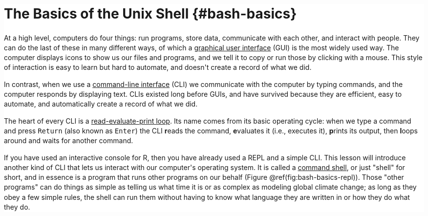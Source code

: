 [summarise-useful]: https://dplyr.tidyverse.org/reference/summarise#useful-functions
[sustainable-software]: glossary.html#sustainable-software
[svg]: glossary.html#svg
[swc-git]: https://swcarpentry.github.io/git-novice/
[swc-make]: https://github.com/swcarpentry/make-novice
[swc-python]: https://swcarpentry.github.io/python-novice-inflammation/
[swc-r]: https://swcarpentry.github.io/r-novice-gapminder/
[swc-shell]: https://swcarpentry.github.io/shell-novice/
[swc]: http://software-carpentry.org
[syntax-highlighting]: glossary.html#syntax-highlighting
[synthetic-data]: glossary.html#synthetic-data
[tab-completion]: glossary.html#tab-completion
[tag]: glossary.html#tag
[target-make]: glossary.html#target-make
[target]: glossary.html#target
[tdd]: glossary.html#tdd
[tdda-site]: http://www.tdda.info/
[test-error]: glossary.html#test-error
[test-failure]: glossary.html#test-failure
[test-framework]: glossary.html#test-framework
[test-isolation]: glossary.html#test-isolation
[test-runner]: glossary.html#test-runner
[test-success]: glossary.html#test-success
[testpypi]: https://test.pypi.org
[tf-idf]: https://en.wikipedia.org/wiki/Tf%E2%80%93idf
[theoj]: https://joss.theoj.org/
[three-stickies]: glossary.html#three-stickies
[ticket]: glossary.html#ticket
[ticketing-system]: glossary.html#ticketing-system
[tidy-data]: glossary.html#tidy-data
[timestamp]: glossary.html#timestamp
[tinytex]: https://yihui.name/tinytex/
[tldr-gpl]: https://tldrlegal.com/license/gnu-general-public-license-v3-(gpl-3)
[tldr]: https://tldr.sh/
[tolerance]: glossary.html#tolerance
[transitive-dependency]: glossary.html#transitive-dependency
[travis-ci]: https://travis-ci.org/
[travis-lang]: https://docs.travis-ci.com/user/language-specific/
[triage]: glossary.html#triage
[troy-meetings]: https://chelseatroy.com/2018/03/29/why-do-remote-meetings-suck-so-much/
[tuple]: glossary.html#tuple
[twine]: https://twine.readthedocs.io/en/latest/
[tyranny-structurelessness]: http://www.jofreeman.com/joreen/tyranny.htm
[ukho-accessibility]: https://ukhomeoffice.github.io/accessibility-posters/posters/accessibility-posters.pdf
[unit-test]: glossary.html#unit-test
[unix-shell]: glossary.html#unix-shell
[unpaywall]: http://unpaywall.org/
[update-operator]: glossary.html#update-operator
[upvote]: glossary.html#upvote
[usethis]: https://usethis.r-lib.org/
[uwm-git-lesson]: https://uw-madison-datascience.github.io/git-novice-custom/
[validate-r]: https://cran.r-project.org/web/packages/validate/index.html
[validation]: glossary.html#validation
[vanderplas-licensing]: http://www.astrobetter.com/blog/2014/03/10/the-whys-and-hows-of-licensing-scientific-code/
[variable-make]: glossary.html#variable-make
[variable]: glossary.html#variable
[vector-image]: glossary.html#vector-image
[verification]: glossary.html#verification
[version-control]: https://peerj.com/preprints/3159/
[violin-plot]: glossary.html#violin-plot
[virtual-environment]: glossary.html#virtual-environment
[virtual-machine]: glossary.html#virtual-machine
[vs-code]: https://code.visualstudio.com/
[wayback-machine]: http://web.archive.org/
[wheels]: https://packaging.python.org/guides/distributing-packages-using-setuptools/#wheels
[wickham-packages]: http://r-pkgs.had.co.nz/
[wiki-rubber-duck-debugging]: https://en.wikipedia.org/wiki/Rubber_duck_debugging
[wikipedia-iso-country]: http://en.wikipedia.org/wiki/ISO_3166-1_alpha-3
[wildcard]: glossary.html#wildcard
[wing-ide]: https://wingware.com/
[womens-pockets-data]: https://github.com/the-pudding/data/blob/master/pockets/README.md
[working-memory]: glossary.html#working-memory
[wrap-code]: glossary.html#wrap-code
[xcode]: https://developer.apple.com/xcode/ide/
[xkcd-duty-calls]: https://xkcd.com/386/
[yaml]: https://bookdown.org/yihui/rmarkdown/html-document.html
[zenodo]: https://zenodo.org/
[zipfs-law]: http://en.wikipedia.org/wiki/Zipf%27s_law




# The Basics of the Unix Shell {#bash-basics}



At a high level, computers do four things:
run programs,
store data,
communicate with each other,
and interact with people.
They can do the last of these in many different ways,
of which a [graphical user interface][gui] (GUI) is the most widely used way.
The computer displays icons to show us our files and programs,
and we tell it to copy or run those by clicking with a mouse.
This style of interaction is easy to learn but hard to automate,
and doesn't create a record of what we did.

In contrast,
when we use a [command-line interface][cli] (CLI)
we communicate with the computer by typing commands,
and the computer responds by displaying text.
CLIs existed long before GUIs,
and have survived because they are efficient,
easy to automate,
and automatically create a record of what we did.

The heart of every CLI is a [read-evaluate-print loop][repl].
Its name comes from its basic operating cycle:
when we type a command and press <kbd>Return</kbd> (also known as <kbd>Enter</kbd>)
the CLI <strong>r</strong>eads the command,
<strong>e</strong>valuates it (i.e., executes it),
<strong>p</strong>rints its output,
then <strong>l</strong>oops around and waits for another command.

If you have used an interactive console for R,
then you have already used a REPL and a simple CLI.
This lesson will introduce another kind of CLI that lets us interact with our computer's operating system.
It is called a [command shell][command-shell],
or just "shell" for short,
and in essence is a program that runs other programs on our behalf (Figure \@ref(fig:bash-basics-repl)).
Those "other programs" can do things as simple as telling us what time it is
or as complex as modeling global climate change;
as long as they obey a few simple rules,
the shell can run them without having to know what language they are written in
or how they do what they do.

<div class="figure">

[abandonware]: glossary.html#abandonware
[absolute-error]: glossary.html#absolute-error
[absolute-path]: glossary.html#absolute-path
[accuracy]: glossary.html#accuracy
[action-make]: glossary.html#action-make
[actual-result]: glossary.html#actual-result
[aggregate]: glossary.html#aggregate
[ally]: glossary.html#ally
[anscombe-datasaurus]: https://blog.revolutionanalytics.com/2017/05/the-datasaurus-dozen.html
[api]: glossary.html#api
[append-mode]: glossary.html#append-mode
[argparse-tutorial]: https://docs.python.org/3/howto/argparse.html
[argparse]: https://docs.python.org/3/library/argparse.html
[arxiv]: https://arxiv.org/
[assertr]: https://cran.r-project.org/web/packages/assertr/index.html
[authentic-task]: glossary.html#authentic-task
[authorea]: https://authorea.com/
[auto-completion]: glossary.html#auto-completion
[automatic-variable-make]: glossary.html#automatic-variable-make
[bash]: glossary.html#bash
[beeswarm-plot]: glossary.html#beeswarm-plot
[bibtex]: http://www.bibtex.org/
[binary-code]: glossary.html#binary-code
[biorxiv]: https://www.biorxiv.org/
[bitbucket]: https://bitbucket.org/
[boilerplate]: glossary.html#boilerplate
[bootswatch]: https://bootswatch.com/3/
[branch-per-feature]: glossary.html#branch-per-feature-workflow
[branch]: glossary.html#branch
[broman-packages]: https://kbroman.org/pkg_primer/
[buffer]: glossary.html#buffer
[bug-report]: glossary.html#bug-report
[bug-tracker]: glossary.html#bug-tracker
[build-tool]: glossary.html#build-tool
[byte-code]: glossary.html#byte-code
[call-stack]: glossary.html#call-stack
[capes-gerard]: https://github.com/gcapes
[captain-awkward]: https://captainawkward.com/
[carpentries]: https://carpentries.org/
[catch]: glossary.html#catch
[caulfield-chorus]: https://hapgood.us/2016/05/13/choral-explanations/
[cc-0]: glossary.html#cc-0
[cc-by]: glossary.html#cc-by
[cdd]: glossary.html#cdd
[charles-rules]: http://geekfeminism.wikia.com/wiki/Charles%27_Rules_of_Argument
[checklist]: glossary.html#checklist
[checkr]: https://cran.r-project.org/web/packages/checkr/index.html
[chocolatey]: https://chocolatey.org/
[choose-license]: http://choosealicense.com/
[chunk-label]: https://yihui.name/knitr/options/#chunk-options
[cli]: glossary.html#cli
[climate-api]: http://data.worldbank.org/developers/climate-data-api
[cmdline-provenance]: https://cmdline-provenance.readthedocs.io/en/latest/
[code-coverage]: glossary.html#code-coverage
[code-smells-and-feels]: https://github.com/jennybc/code-smells-and-feels
[cognitive-load]: glossary.html#cognitive-load
[command-argument]: glossary.html#command-argument
[command-flag]: glossary.html#command-flag
[command-history-unix]: glossary.html#command-history-unix
[command-option]: glossary.html#command-option
[command-shell]: glossary.html#command-shell
[command-switch]: glossary.html#command-switch
[comment]: glossary.html#comment
[commit-message]: glossary.html#commit-message
[commit]: glossary.html#commit
[commons]: glossary.html#commons
[competent-practitioner]: glossary.html#competent-practitioner
[compiled-language]: glossary.html#compiled-language
[compiler]: glossary.html#compiler
[computational-notebook]: glossary.html#computational-notebook
[conda-skeleton-pypi]: https://docs.conda.io/projects/conda-build/en/latest/user-guide/tutorials/build-pkgs-skeleton.html
[conda]: https://conda.io/
[conditional-expression]: glossary.html#conditional-expression
[confirmation-bias]: glossary.html#confirmation-bias
[continuation-prompt]: glossary.html#continuation-prompt
[continuous-integration]: glossary.html#continuous-integration
[cookiecutter]: https://drivendata.github.io/cookiecutter-data-science/
[corpus]: glossary.html#corpus
[covenant]: https://www.contributor-covenant.org
[cran]: https://cran.r-project.org/
[creative-commons]: https://creativecommons.org/
[csv]: glossary.html#csv
[curb-cuts]: glossary.html#curb-cuts
[current-working-directory]: glossary.html#current-working-directory
[cv]: https://stats.stackexchange.com/
[data-package]: glossary.html#data-package
[dc]: https://datacarpentry.org/
[declarative-programming]: glossary.html#declarative-programming
[default-target-make]: glossary.html#default-target-make
[delimiter]: glossary.html#delimiter
[desc-cmt-msgs]: https://chris.beams.io/posts/git-commit/
[design-pattern]: glossary.html#design-pattern
[destructuring]: glossary.html#destructuring
[dictionary]: glossary.html#dictionary
[docker]: https://en.wikipedia.org/wiki/Docker_(software)
[documentation-generator]: glossary.html#documentation-generator
[doi]: glossary.html#doi
[downvote]: glossary.html#downvote
[drake]: https://ropenscilabs.github.io/drake-manual/
[dry]: glossary.html#dry
[dryad]: https://datadryad.org/
[dursi-jonathan]: https://www.dursi.ca/
[dursi-pattern-rules]: https://github.com/ljdursi/make_pattern_rules
[embedded-documentation]: glossary.html#embedded-documentation
[eniac]: glossary.html#eniac
[entry-points]: https://setuptools.readthedocs.io/en/latest/pkg_resources.html?highlight=namespace#entry-points
[environment]: glossary.html#environment
[error-unexpected]: https://stackoverflow.com/questions/25889234/error-unexpected-symbol-input-string-constant-numeric-constant-special-in-my-co
[exception]: glossary.html#exception
[expected-result]: glossary.html#expected-result
[expert]: glossary.html#expert
[exploratory-programming]: glossary.html#exploratory-programming
[exponent]: glossary.html#exponent
[external-error]: glossary.html#external-error
[f1000-research]: https://f1000research.com/
[fair-questionnaire]: https://www.ands-nectar-rds.org.au/fair-tool
[false-beginner]: glossary.html#false-beginner
[false-negative]: glossary.html#false-negative
[false-positive]: glossary.html#false-positive
[faq]: glossary.html#faq
[feature-request]: glossary.html#feature-request
[figshare]: https://figshare.com/
[filename-extension]: glossary.html#filename-extension
[filename-stem]: glossary.html#filename-stem
[filesystem]: glossary.html#filesystem
[filter]: glossary.html#filter
[find-packages]: https://setuptools.readthedocs.io/en/latest/setuptools.html#using-find-packages
[fixture]: glossary.html#fixture
[flag-variable]: glossary.html#flag-variable
[folder]: glossary.html#folder
[forge]: glossary.html#forge
[format-string]: glossary.html#format-string
[full-identifier-git]: glossary.html#full-identifier-git
[fully-qualified-name]: glossary.html#fully-qualified-name
[function-make]: glossary.html#function-make
[gdb]: https://www.gnu.org/software/gdb
[geek-feminism]: http://geekfeminism.wikia.com/
[geoscience-data-journal]: https://rmets.onlinelibrary.wiley.com/journal/20496060
[geoscientific-model-development]: https://www.geoscientific-model-development.net/
[ggplot2]: https://ggplot2.tidyverse.org/
[gh-myoctocat]: https://myoctocat.com
[gh-pages]: https://pages.github.com/
[gistemp]: https://data.giss.nasa.gov/gistemp/
[git-branch]: glossary.html#git-branch
[git-clone]: glossary.html#git-clone
[git-conflict]: glossary.html#git-conflict
[git-fork]: glossary.html#git-fork
[git-merge]: glossary.html#git-merge
[git-pull]: glossary.html#git-pull
[git-push]: glossary.html#git-push
[git-ssh-bitbucket]: https://confluence.atlassian.com/bitbucket/set-up-ssh-for-git-728138079.html
[git-ssh-github]: https://help.github.com/articles/generating-ssh-keys
[git-ssh-gitlab]: https://about.gitlab.com/2014/03/04/add-ssh-key-screencast/
[git-stage]: glossary.html#git-stage
[git]: glossary.html#git
[github-gitignore]: https://github.com/github/gitignore
[github-pages]: https://pages.github.com/
[github-zenodo-tutorial]: https://guides.github.com/activities/citable-code/
[github]: http://github.com
[gitkraken]: https://www.gitkraken.com/
[gitlab]: https://gitlab.com/
[gnu-make-other-vars]: https://www.gnu.org/software/make/manual/html_node/Special-Variables.html
[gnu-make]: http://www.gnu.org/software/make/
[gnu-man-coreutils]: http://www.gnu.org/software/coreutils/manual/coreutils.html
[gnu-man]: http://www.gnu.org/manual/manual.html
[go-fair]: https://www.go-fair.org/fair-principles/
[gpl]: glossary.html#gpl
[gui]: glossary.html#gui
[gutenberg]: https://www.gutenberg.org/
[heaps-law]: https://en.wikipedia.org/wiki/Heaps%27_law
[hitchhiker]: glossary.html#hitchhiker
[home-directory]: glossary.html#home-directory
[huff-testing]: https://github.com/katyhuff/python-testing
[impostor-syndrome]: glossary.html#impostor-syndrome
[in-place-operator]: glossary.html#in-place-operator
[ini-format]: https://en.wikipedia.org/wiki/INI_file
[insight]: https://www.insightdatascience.com/
[install]: glossary.html#install
[intellij-idea]: https://www.jetbrains.com/idea/
[internal-error]: glossary.html#internal-error
[interpeter]: glossary.html#interpeter
[interpreted-language]: glossary.html#interpreted-language
[interruption-bingo]: glossary.html#interruption-bingo
[iso-date-format]: glossary.html#iso-date-format
[issue-label]: glossary.html#issue-label
[issue-tracking-system]: glossary.html#issue-tracking-system
[issue]: glossary.html#issue
[join]: glossary.html#join
[jors]: https://openresearchsoftware.metajnl.com/
[joss]: https://joss.theoj.org/
[json]: glossary.html#json
[jupyter]: http://jupyter.org/
[jupytext]: https://jupytext.readthedocs.io/en/latest/introduction.html
[kebab-case]: glossary.html#kebab-case
[key]: glossary.html#key
[lbyl-vs-eafp]: https://blogs.msdn.microsoft.com/pythonengineering/2016/06/29/idiomatic-python-eafp-versus-lbyl/
[lc]: https://librarycarpentry.org
[learned-helplessness]: glossary.html#learned-helplessness
[library]: glossary.html#library
[lint]: https://en.wikipedia.org/wiki/Lint_(software)
[linter]: glossary.html#linter
[lme4]: https://cran.r-project.org/web/packages/lme4/vignettes/lmer.pdf
[log-file]: glossary.html#log-file
[logging-framework]: glossary.html#logging-framework
[loop-body]: glossary.html#loop-body
[loop-unix]: glossary.html#loop-unix
[magic-number]: glossary.html#magic-number
[magnitude]: glossary.html#magnitude
[make]: https://www.gnu.org/software/make/
[makefile]: glossary.html#makefile
[mantissa]: glossary.html#mantissa
[markdown]: https://en.wikipedia.org/wiki/Markdown
[marthas-rules]: glossary.html#marthas-rules
[mental-model]: glossary.html#mental-model
[mertz-documentation]: https://realpython.com/documenting-python-code/
[mit-license]: glossary.html#mit-license
[model-coc]: http://geekfeminism.wikia.com/wiki/Conference_anti-harassment/Policy
[mutate-useful]: https://dplyr.tidyverse.org/reference/mutate.html#useful-functions-available-in-calculations-of-variables
[namespace]: glossary.html#namespace
[nano]: glossary.html#nano
[ngo]: glossary.html#ngo
[noller-a-lot-happens]: http://jessenoller.com/blog/2015/9/27/a-lot-happens
[noller-sequel]: http://jessenoller.com/blog/2015/10/31/community-boundaries
[novice]: glossary.html#novice
[numpy-docstring]: https://numpydoc.readthedocs.io/en/latest/format.html
[nyc-opendata-dogs]: https://data.cityofnewyork.us/Health/NYC-Dog-Licensing-Dataset/nu7n-tubp
[object]: glossary.html#object
[oop]: glossary.html#oop
[open-license]: glossary.html#open-license
[open-science]: glossary.html#open-science
[openrefine]: http://openrefine.org/
[operating-system]: glossary.html#operating-system
[operational-test]: glossary.html#operational-test
[oppression]: glossary.html#oppression
[orcid]: https://orcid.org/
[orthogonality]: glossary.html#orthogonality
[orwells-rules]: https://en.wikipedia.org/wiki/Politics_and_the_English_Language#Remedy_of_Six_Rules
[osf]: https://osf.io/
[osi-license-list]: http://opensource.org/licenses
[overleaf]: https://authorea.com/
[overloading]: glossary.html#overloading
[package]: glossary.html#package
[pager]: glossary.html#pager
[pandas-docstring]: https://pandas.pydata.org/pandas-docs/stable/development/contributing_docstring.html
[pandoc-markdown]: https://pandoc.org/MANUAL.html#pandocs-markdown
[parent-directory]: glossary.html#parent-directory
[parking-lot]: glossary.html#parking-lot
[path-coverage]: glossary.html#path-coverage
[path]: glossary.html#path
[pattern-rule-make]: glossary.html#pattern-rule-make
[peer-action]: glossary.html#peer-action
[pentium-div-bug]: https://en.wikipedia.org/wiki/Pentium_FDIV_bug
[pep-8-hobgoblin]: https://www.python.org/dev/peps/pep-0008/#a-foolish-consistency-is-the-hobgoblin-of-little-minds
[pep-8]: https://www.python.org/dev/peps/pep-0008/
[phony-target-make]: glossary.html#phony-target-make
[pip-and-conda]: https://www.anaconda.com/understanding-conda-and-pip/
[pipe-unix]: glossary.html#pipe-unix
[pothole-case]: glossary.html#pothole-case
[precision]: glossary.html#precision
[prerequisite-make]: glossary.html#prerequisite-make
[privilege]: glossary.html#privilege
[procedural-programming]: glossary.html#procedural-programming
[process]: glossary.html#process
[product-manager]: glossary.html#product-manager
[project-gutenberg]: https://www.gutenberg.org/
[prompt]: glossary.html#prompt
[provenance]: glossary.html#provenance
[pull-request]: glossary.html#pull-request
[pypi]: https://pypi.org/
[pytest-mpl]: https://github.com/matplotlib/pytest-mpl
[pytest]: http://pytest.org/
[python-102]: https://python-102.readthedocs.io/
[python-exceptions]: https://docs.python.org/3/library/exceptions.html#exception-hierarchy
[python-standard-library]: https://docs.python.org/3/library/
[python]: glossary.html#python
[r-here-pkg]: https://here.r-lib.org/
[r-markdown]: https://rmarkdown.rstudio.com/
[r-pkg-book-testing]: http://r-pkgs.had.co.nz/tests.html
[r-pkg-book]: http://r-pkgs.had.co.nz/
[r-style-guide-files]: https://style.tidyverse.org/files.html
[r-style-guide]: https://style.tidyverse.org/
[r-testthat]: https://testthat.r-lib.org/
[r]: https://cran.r-project.org/
[raise-exception]: glossary.html#raise-exception
[raise]: glossary.html#raise
[raster-image]: glossary.html#raster-image
[readthedocs]: https://docs.readthedocs.io/en/latest/
[recipe-make]: https://www.gnu.org/software/make/manual/html_node/Rule-Introduction.html
[recursion]: glossary.html#recursion
[redirection]: glossary.html#redirection
[refactoring]: glossary.html#refactoring
[regular-expression]: glossary.html#regular-expression
[relative-error]: glossary.html#relative-error
[relative-path]: glossary.html#relative-path
[remote-repository]: glossary.html#remote-repository
[repl]: glossary.html#repl
[repository]: glossary.html#repository
[reprex]: glossary.html#reprex
[reproducible-research]: glossary.html#reproducible-research
[requests]: http://docs.python-requests.org
[restructured-text]: glossary.html#restructured-text
[revision]: glossary.html#revision
[rmd-documentation]: https://bookdown.org/yihui/rmarkdown/html-document.html#appearance-and-style
[rmd-themes]: FIXME
[root-directory]: glossary.html#root-directory
[rotating-file]: glossary.html#rotating-file
[rothenberg-backup]: http://wiki.c2.com/?ComputerErrorHaiku
[rothenberg-quote]: https://www.clir.org/wp-content/uploads/sites/6/ensuring.pdf
[roxygen-md]: https://cran.r-project.org/web/packages/roxygen2/vignettes/markdown.html
[rse]: glossary.html#rse
[rstudio-addin]: https://rstudio.github.io/rstudioaddins/
[rstudio-cloud]: https://rstudio.cloud/
[rstudio-ide]: https://www.rstudio.com/products/rstudio/
[rstudio-r-projects]: https://support.rstudio.com/hc/en-us/articles/200526207-Using-Projects
[rstudio]: https://rstudio.com/
[rubber-duck-debugging]: https://en.wikipedia.org/wiki/Rubber_duck_debugging
[rule-make]: glossary.html#rule-make
[sci-reproducibility]: https://en.wikipedia.org/wiki/Reproducibility
[scientific-data]: https://www.nature.com/sdata/
[script]: glossary.html#script
[search-path]: glossary.html#search-path
[select-docs]: https://dplyr.tidyverse.org/reference/select.html#useful-functions
[sense-vote]: glossary.html#sense-vote
[setuptools]: https://setuptools.readthedocs.io/
[shebang]: glossary.html#shebang
[shell-script]: glossary.html#shell-script
[short-circuit-test]: glossary.html#short-circuit-test
[short-identifier-git]: glossary.html#short-identifier-git
[side-effects]: glossary.html#side-effects
[sign]: glossary.html#sign
[silent-failure]: glossary.html#silent-failure
[situational-action]: glossary.html#situational-action
[snake-case]: glossary.html#snake-case
[snakemake]: https://snakemake.readthedocs.io/
[so-bash]: https://stackoverflow.com/questions/tagged/bash
[so-keywords-builtins]: https://stackoverflow.com/a/22864250/2166823
[so-mre-p]: https://stackoverflow.com/questions/20109391/how-to-make-good-reproducible-pandas-examples
[so-mre-r]: https://stackoverflow.com/questions/5963269/how-to-make-a-great-r-reproducible-example
[so-mre]: https://stackoverflow.com/help/minimal-reproducible-example
[so]: https://stackoverflow.com/
[source-code]: glossary.html#source-code
[sphinx]: http://www.sphinx-doc.org/en/master/
[srinath-ashwin]: https://ccit.clemson.edu/research/researcher-profiles/ashwin-srinath/
[stack-exchange-data-explorer]: https://data.stackexchange.com/
[stack-overflow-good-question]: https://stackoverflow.com/help/how-to-ask
[stack-overflow]: https://stackoverflow.com/
[stack-printer]: http://www.stackprinter.com/
[standard-error]: glossary.html#standard-error
[standard-input]: glossary.html#standard-input
[standard-output]: glossary.html#standard-output
[stderr]: glossary.html#stderr
[stdin]: glossary.html#stdin
[stdout]: glossary.html#stdout
[streaming-data]: glossary.html#streaming-data
[styler-pkg]: http://styler.r-lib.org/
[subcommand]: glossary.html#subcommand
[subdirectory]: glossary.html#subdirectory
[subsampling]: glossary.html#subsampling
[abandonware]: glossary.html#abandonware
[absolute-error]: glossary.html#absolute-error
[absolute-path]: glossary.html#absolute-path
[accuracy]: glossary.html#accuracy
[action-make]: glossary.html#action-make
[actual-result]: glossary.html#actual-result
[aggregate]: glossary.html#aggregate
[ally]: glossary.html#ally
[anscombe-datasaurus]: https://blog.revolutionanalytics.com/2017/05/the-datasaurus-dozen.html
[api]: glossary.html#api
[append-mode]: glossary.html#append-mode
[argparse-tutorial]: https://docs.python.org/3/howto/argparse.html
[argparse]: https://docs.python.org/3/library/argparse.html
[arxiv]: https://arxiv.org/
[assertr]: https://cran.r-project.org/web/packages/assertr/index.html
[authentic-task]: glossary.html#authentic-task
[authorea]: https://authorea.com/
[auto-completion]: glossary.html#auto-completion
[automatic-variable-make]: glossary.html#automatic-variable-make
[bash]: glossary.html#bash
[beeswarm-plot]: glossary.html#beeswarm-plot
[bibtex]: http://www.bibtex.org/
[binary-code]: glossary.html#binary-code
[biorxiv]: https://www.biorxiv.org/
[bitbucket]: https://bitbucket.org/
[boilerplate]: glossary.html#boilerplate
[bootswatch]: https://bootswatch.com/3/
[branch-per-feature]: glossary.html#branch-per-feature-workflow
[branch]: glossary.html#branch
[broman-packages]: https://kbroman.org/pkg_primer/
[buffer]: glossary.html#buffer
[bug-report]: glossary.html#bug-report
[bug-tracker]: glossary.html#bug-tracker
[build-tool]: glossary.html#build-tool
[byte-code]: glossary.html#byte-code
[call-stack]: glossary.html#call-stack